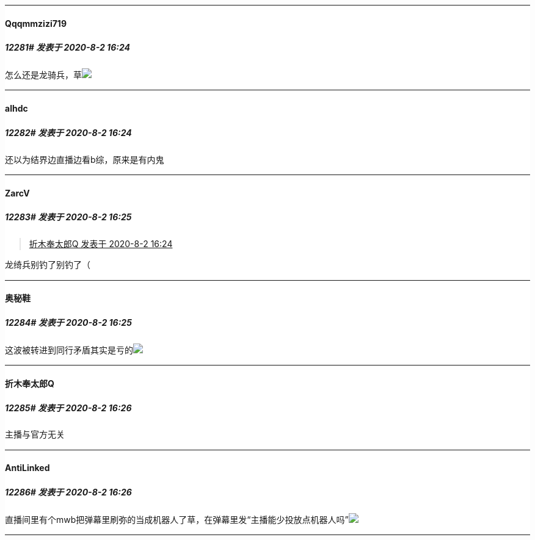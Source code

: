 
-----

####  Qqqmmzizi719  
##### 12281#       发表于 2020-8-2 16:24


怎么还是龙骑兵，草<img src="https://static.saraba1st.com/image/smiley/face2017/049.png" referrerpolicy="no-referrer">


-----

####  alhdc  
##### 12282#       发表于 2020-8-2 16:24


还以为结界边直播边看b综，原来是有内鬼


-----

####  ZarcV  
##### 12283#       发表于 2020-8-2 16:25


<blockquote><a href="httphttps://bbs.saraba1st.com/2b/forum.php?mod=redirect&amp;goto=findpost&amp;pid=48294251&amp;ptid=1950425" target="_blank">折木奉太郎Q 发表于 2020-8-2 16:24</a></blockquote>
龙绮兵别钓了别钓了（


-----

####  奥秘鞋  
##### 12284#       发表于 2020-8-2 16:25


这波被转进到同行矛盾其实是亏的<img src="https://static.saraba1st.com/image/smiley/face2017/117.png" referrerpolicy="no-referrer">


-----

####  折木奉太郎Q  
##### 12285#       发表于 2020-8-2 16:26


主播与官方无关


-----

####  AntiLinked  
##### 12286#       发表于 2020-8-2 16:26


直播间里有个mwb把弹幕里刷弥的当成机器人了草，在弹幕里发“主播能少投放点机器人吗”<img src="https://static.saraba1st.com/image/smiley/face2017/068.png" referrerpolicy="no-referrer">


-----
